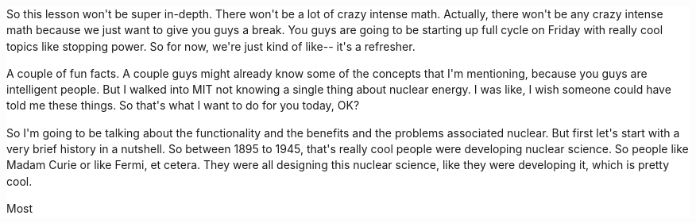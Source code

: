   <span m="49430">So</span> <span m="49510">this</span> <span m="49690">lesson</span>
  <span m="50140">won't</span> <span m="50440">be</span> <span m="50680">super</span>
  <span m="51190">in-depth.</span> <span m="51580">There</span> <span m="51700">won't</span>
  <span m="51880">be</span> <span m="52000">a</span> <span m="52090">lot</span> <span
  m="52390">of</span> <span m="53530">crazy</span> <span m="54100">intense</span>
  <span m="54460">math.</span> <span m="54820">Actually,</span> <span m="55060">there</span>
  <span m="55150">won't</span> <span m="55270">be</span> <span m="55360">any</span>
  <span m="55600">crazy</span> <span m="55900">intense</span> <span m="56080">math</span>
  <span m="56230">because</span> <span m="56410">we</span> <span m="56500">just</span>
  <span m="56620">want</span> <span m="56740">to</span> <span m="56800">give</span>
  <span m="56920">you</span> <span m="56980">guys</span> <span m="57160">a</span>
  <span m="57190">break.</span> <span m="57670">You</span> <span m="57730">guys</span>
  <span m="57850">are</span> <span m="57880">going</span> <span m="57940">to</span>
  <span m="58000">be</span> <span m="58090">starting</span> <span m="58420">up</span>
  <span m="59410">full</span> <span m="60220">cycle</span> <span m="61090">on</span>
  <span m="61210">Friday</span> <span m="61690">with</span> <span m="62080">really</span>
  <span m="62290">cool</span> <span m="62440">topics</span> <span m="62740">like</span>
  <span m="62860">stopping</span> <span m="63130">power.</span> <span m="63470">So</span>
  <span m="63580">for</span> <span m="63700">now,</span> <span m="63830">we're</span>
  <span m="63910">just</span> <span m="64030">kind</span> <span m="64180">of</span>
  <span m="64239">like--</span> <span m="64989">it's</span> <span m="65110">a</span>
  <span m="65170">refresher.</span></p><p><span m="66190">A</span> <span m="66250">couple</span>
  <span m="66430">of</span> <span m="66490">fun</span> <span m="66670">facts.</span>
  <span m="67360">A</span> <span m="67390">couple</span> <span m="67600">guys</span>
  <span m="67800">might</span> <span m="68030">already</span> <span m="68140">know</span>
  <span m="68320">some</span> <span m="68440">of</span> <span m="68500">the</span>
  <span m="68560">concepts</span> <span m="68950">that I'm</span> <span m="69090">mentioning,</span>
  <span m="69430">because</span> <span m="69670">you</span> <span m="69730">guys</span>
  <span m="69850">are</span> <span m="69940">intelligent</span> <span m="70300">people.</span>
  <span m="70570">But</span> <span m="71020">I</span> <span m="71170">walked</span>
  <span m="71380">into</span> <span m="71590">MIT</span> <span m="71830">not</span>
  <span m="71980">knowing</span> <span m="72250">a</span> <span m="72280">single</span>
  <span m="72880">thing</span> <span m="73240">about</span> <span m="73510">nuclear</span>
  <span m="73750">energy.</span> <span m="74110">I</span> <span m="74170">was</span>
  <span m="74320">like,</span> <span m="75070">I</span> <span m="75160">wish</span>
  <span m="75280">someone</span> <span m="75490">could</span> <span m="75620">have</span>
  <span m="75700">told</span> <span m="75880">me</span> <span m="76000">these</span>
  <span m="76210">things.</span> <span m="76830">So</span> <span m="76930">that's</span>
  <span m="76960">what</span> <span m="77020">I</span> <span m="77080">want</span>
  <span m="77220">to</span> <span m="77280">do</span> <span m="77350">for</span> <span
  m="77470">you</span> <span m="77560">today,</span> <span m="77830">OK?</span></p><p><span
  m="79440">So</span> <span m="79600">I'm</span> <span m="79690">going</span> <span
  m="79810">to</span> <span m="79900">be</span> <span m="79990">talking</span> <span
  m="80260">about</span> <span m="81430">the</span> <span m="81940">functionality</span>
  <span m="82510">and</span> <span m="82600">the</span> <span m="82660">benefits</span>
  <span m="82990">and</span> <span m="83080">the</span> <span m="83140">problems</span>
  <span m="83500">associated</span> <span m="83920">nuclear.</span> <span m="84310">But</span>
  <span m="84430">first</span> <span m="84700">let's</span> <span m="84820">start</span>
  <span m="85030">with</span> <span m="85150">a</span> <span m="85180">very</span>
  <span m="85420">brief</span> <span m="85690">history</span> <span m="86050">in</span>
  <span m="86140">a</span> <span m="86200">nutshell.</span> <span m="87050">So</span>
  <span m="87280">between</span> <span m="87640">1895</span> <span m="88210">to</span>
  <span m="88310">1945,</span> <span m="89320">that's</span> <span m="89620">really</span>
  <span m="89800">cool</span> <span m="89980">people</span> <span m="90250">were</span>
  <span m="90400">developing</span> <span m="91390">nuclear</span> <span m="91690">science.</span>
  <span m="92050">So</span> <span m="92500">people</span> <span m="92800">like</span>
  <span m="93070">Madam</span> <span m="93340">Curie</span> <span m="94210">or</span>
  <span m="94480">like</span> <span m="94690">Fermi,</span> <span m="95200">et</span>
  <span m="95400">cetera.</span> <span m="95920">They</span> <span m="96070">were</span>
  <span m="96190">all</span> <span m="96340">designing</span> <span m="97860">this</span>
  <span m="98200">nuclear</span> <span m="98680">science,</span> <span m="99040">like</span>
  <span m="99130">they</span> <span m="99220">were</span> <span m="99310">developing</span>
  <span m="99760">it,</span> <span m="99850">which</span> <span m="99970">is</span>
  <span m="100060">pretty</span> <span m="100270">cool.</span></p><p><span m="100810">Most</span>